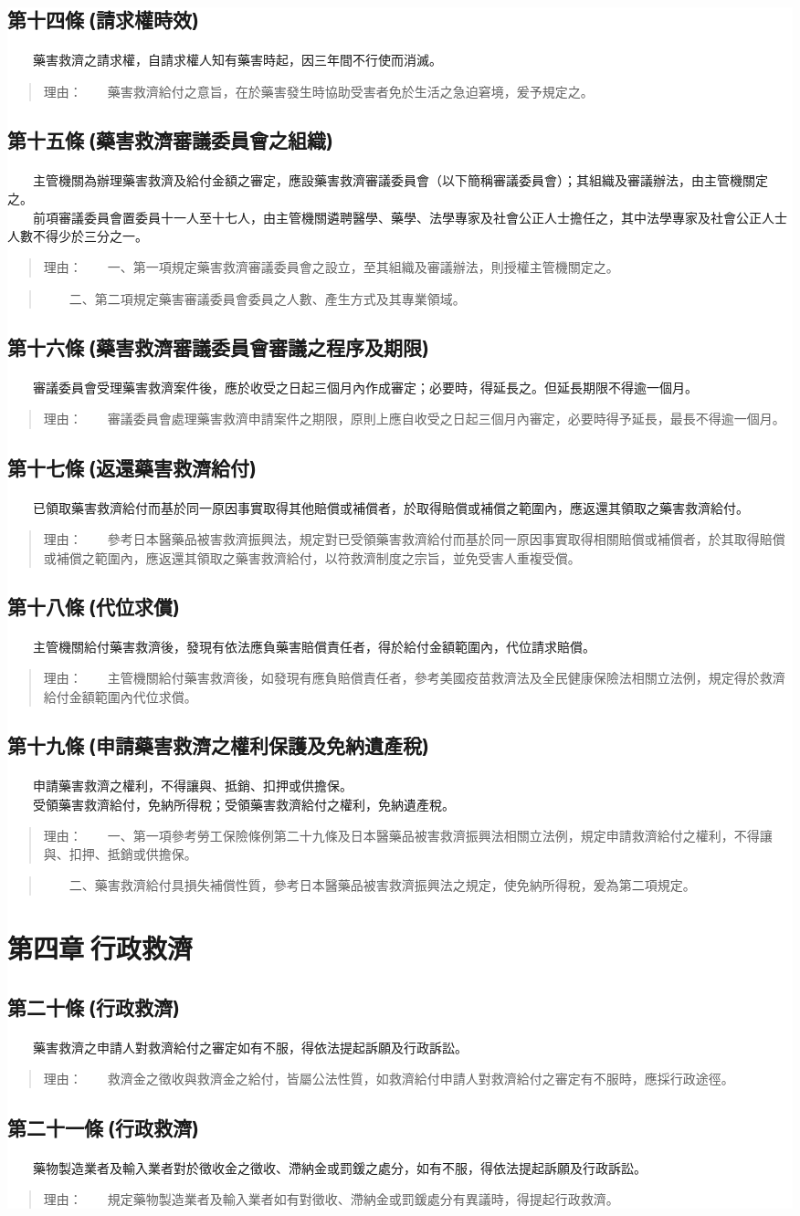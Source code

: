 

第十四條 (請求權時效)
---------------------
　　藥害救濟之請求權，自請求權人知有藥害時起，因三年間不行使而消滅。  
> 理由：　　藥害救濟給付之意旨，在於藥害發生時協助受害者免於生活之急迫窘境，爰予規定之。



第十五條 (藥害救濟審議委員會之組織)
-----------------------------------
　　主管機關為辦理藥害救濟及給付金額之審定，應設藥害救濟審議委員會（以下簡稱審議委員會）；其組織及審議辦法，由主管機關定之。  
　　前項審議委員會置委員十一人至十七人，由主管機關遴聘醫學、藥學、法學專家及社會公正人士擔任之，其中法學專家及社會公正人士人數不得少於三分之一。  
> 理由：　　一、第一項規定藥害救濟審議委員會之設立，至其組織及審議辦法，則授權主管機關定之。

> 　　二、第二項規定藥害審議委員會委員之人數、產生方式及其專業領域。



第十六條 (藥害救濟審議委員會審議之程序及期限)
---------------------------------------------
　　審議委員會受理藥害救濟案件後，應於收受之日起三個月內作成審定；必要時，得延長之。但延長期限不得逾一個月。  
> 理由：　　審議委員會處理藥害救濟申請案件之期限，原則上應自收受之日起三個月內審定，必要時得予延長，最長不得逾一個月。



第十七條 (返還藥害救濟給付)
---------------------------
　　已領取藥害救濟給付而基於同一原因事實取得其他賠償或補償者，於取得賠償或補償之範圍內，應返還其領取之藥害救濟給付。  
> 理由：　　參考日本醫藥品被害救濟振興法，規定對已受領藥害救濟給付而基於同一原因事實取得相關賠償或補償者，於其取得賠償或補償之範圍內，應返還其領取之藥害救濟給付，以符救濟制度之宗旨，並免受害人重複受償。



第十八條 (代位求償)
-------------------
　　主管機關給付藥害救濟後，發現有依法應負藥害賠償責任者，得於給付金額範圍內，代位請求賠償。  
> 理由：　　主管機關給付藥害救濟後，如發現有應負賠償責任者，參考美國疫苗救濟法及全民健康保險法相關立法例，規定得於救濟給付金額範圍內代位求償。



第十九條 (申請藥害救濟之權利保護及免納遺產稅)
---------------------------------------------
　　申請藥害救濟之權利，不得讓與、抵銷、扣押或供擔保。  
　　受領藥害救濟給付，免納所得稅；受領藥害救濟給付之權利，免納遺產稅。  
> 理由：　　一、第一項參考勞工保險條例第二十九條及日本醫藥品被害救濟振興法相關立法例，規定申請救濟給付之權利，不得讓與、扣押、抵銷或供擔保。

> 　　二、藥害救濟給付具損失補償性質，參考日本醫藥品被害救濟振興法之規定，使免納所得稅，爰為第二項規定。



第四章  行政救濟
================
第二十條 (行政救濟)
-------------------
　　藥害救濟之申請人對救濟給付之審定如有不服，得依法提起訴願及行政訴訟。  
> 理由：　　救濟金之徵收與救濟金之給付，皆屬公法性質，如救濟給付申請人對救濟給付之審定有不服時，應採行政途徑。



第二十一條 (行政救濟)
---------------------
　　藥物製造業者及輸入業者對於徵收金之徵收、滯納金或罰鍰之處分，如有不服，得依法提起訴願及行政訴訟。  
> 理由：　　規定藥物製造業者及輸入業者如有對徵收、滯納金或罰鍰處分有異議時，得提起行政救濟。
